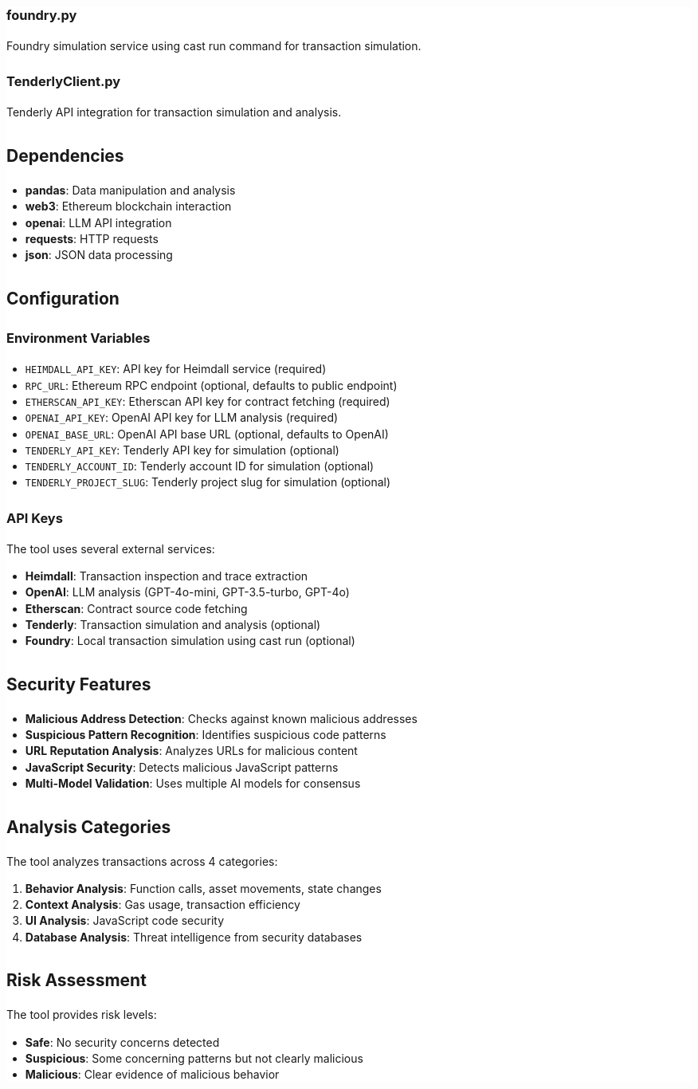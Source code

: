 ### foundry.py
Foundry simulation service using cast run command for transaction simulation.

### TenderlyClient.py
Tenderly API integration for transaction simulation and analysis.

## Dependencies

- **pandas**: Data manipulation and analysis
- **web3**: Ethereum blockchain interaction
- **openai**: LLM API integration
- **requests**: HTTP requests
- **json**: JSON data processing

## Configuration

### Environment Variables

- `HEIMDALL_API_KEY`: API key for Heimdall service (required)
- `RPC_URL`: Ethereum RPC endpoint (optional, defaults to public endpoint)
- `ETHERSCAN_API_KEY`: Etherscan API key for contract fetching (required)
- `OPENAI_API_KEY`: OpenAI API key for LLM analysis (required)
- `OPENAI_BASE_URL`: OpenAI API base URL (optional, defaults to OpenAI)
- `TENDERLY_API_KEY`: Tenderly API key for simulation (optional)
- `TENDERLY_ACCOUNT_ID`: Tenderly account ID for simulation (optional)
- `TENDERLY_PROJECT_SLUG`: Tenderly project slug for simulation (optional)

### API Keys

The tool uses several external services:
- **Heimdall**: Transaction inspection and trace extraction
- **OpenAI**: LLM analysis (GPT-4o-mini, GPT-3.5-turbo, GPT-4o)
- **Etherscan**: Contract source code fetching
- **Tenderly**: Transaction simulation and analysis (optional)
- **Foundry**: Local transaction simulation using cast run (optional)

## Security Features

- **Malicious Address Detection**: Checks against known malicious addresses
- **Suspicious Pattern Recognition**: Identifies suspicious code patterns
- **URL Reputation Analysis**: Analyzes URLs for malicious content
- **JavaScript Security**: Detects malicious JavaScript patterns
- **Multi-Model Validation**: Uses multiple AI models for consensus

## Analysis Categories

The tool analyzes transactions across 4 categories:

1. **Behavior Analysis**: Function calls, asset movements, state changes
2. **Context Analysis**: Gas usage, transaction efficiency
3. **UI Analysis**: JavaScript code security
4. **Database Analysis**: Threat intelligence from security databases

## Risk Assessment

The tool provides risk levels:
- **Safe**: No security concerns detected
- **Suspicious**: Some concerning patterns but not clearly malicious
- **Malicious**: Clear evidence of malicious behavior
